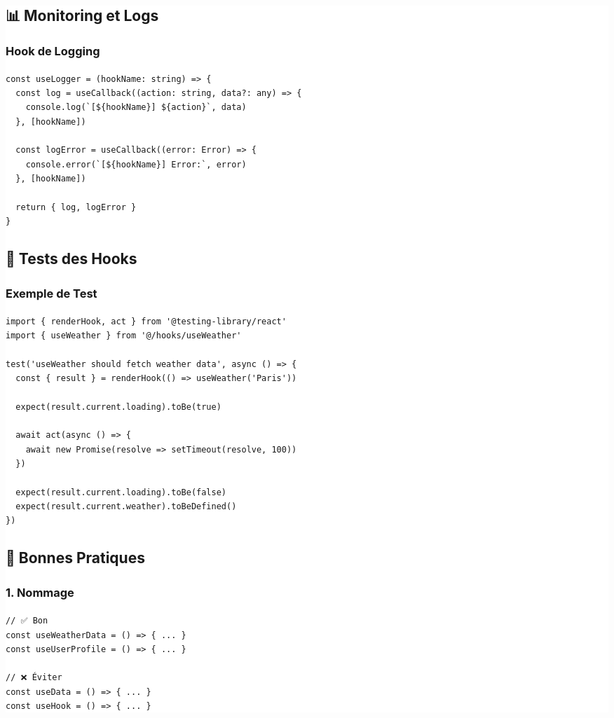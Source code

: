 ## 📊 Monitoring et Logs

### Hook de Logging

```tsx
const useLogger = (hookName: string) => {
  const log = useCallback((action: string, data?: any) => {
    console.log(`[${hookName}] ${action}`, data)
  }, [hookName])

  const logError = useCallback((error: Error) => {
    console.error(`[${hookName}] Error:`, error)
  }, [hookName])

  return { log, logError }
}
```

## 🧪 Tests des Hooks

### Exemple de Test

```tsx
import { renderHook, act } from '@testing-library/react'
import { useWeather } from '@/hooks/useWeather'

test('useWeather should fetch weather data', async () => {
  const { result } = renderHook(() => useWeather('Paris'))

  expect(result.current.loading).toBe(true)

  await act(async () => {
    await new Promise(resolve => setTimeout(resolve, 100))
  })

  expect(result.current.loading).toBe(false)
  expect(result.current.weather).toBeDefined()
})
```

## 🎯 Bonnes Pratiques

### 1. Nommage

```tsx
// ✅ Bon
const useWeatherData = () => { ... }
const useUserProfile = () => { ... }

// ❌ Éviter
const useData = () => { ... }
const useHook = () => { ... }
```
